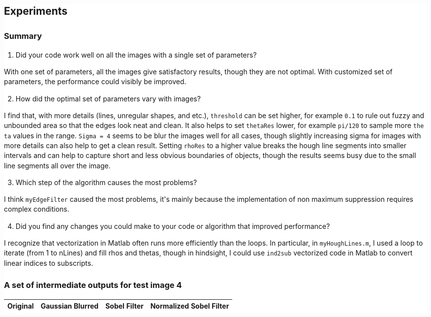 
## Experiments

### Summary

1. Did your code work well on all the images with a single set of parameters?

With one set of parameters, all the images give satisfactory results, though they are not optimal. With customized set of parameters, the performance could visibly be improved.

2. How did the optimal set of parameters vary with images? 

I find that, with more details (lines, unregular shapes, and etc.), `threshold` can be set higher, for example `0.1` to rule out fuzzy and unbounded area so that the edges look neat and clean. It also helps to set `thetaRes` lower, for example `pi/120` to sample more `theta` values in the range. `Sigma = 4` seems to be blur the images well for all cases, though slightly increasing sigma for images with more details can also help to get a clean result. Setting `rhoRes` to a higher value breaks the hough line segments into smaller intervals and can help to capture short and less obvious boundaries of objects, though the results seems busy due to the small line segments all over the image. 

3. Which step of the algorithm causes the most problems? 

I think `myEdgeFilter` caused the most problems, it's mainly because the implementation of non maximum suppression requires complex conditions.

4. Did you find any changes you could make to your code or algorithm that improved performance? 

I recognize that vectorization in Matlab often runs more efficiently than the loops. In particular, in `myHoughLines.m`, I used a loop to iterate (from 1 to nLines) and fill rhos and thetas, though in hindsight, I could use `ind2sub` vectorized code in Matlab to convert linear indices to subscripts.

### A set of intermediate outputs for test image 4

| Original                                  | Gaussian Blurred                            | Sobel Filter                              | Normalized Sobel Filter                     |
|-------------------------------------------|---------------------------------------------|-------------------------------------------|---------------------------------------------|